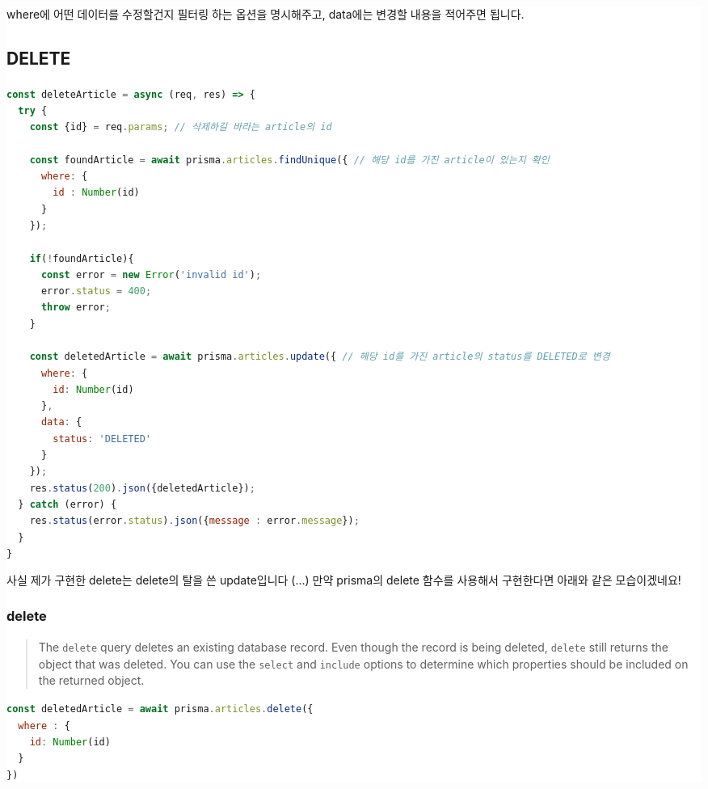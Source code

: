 where에 어떤 데이터를 수정할건지 필터링 하는 옵션을 명시해주고, data에는 변경할 내용을 적어주면 됩니다.

## DELETE

```js
const deleteArticle = async (req, res) => {
  try {
    const {id} = req.params; // 삭제하길 바라는 article의 id

    const foundArticle = await prisma.articles.findUnique({ // 해당 id를 가진 article이 있는지 확인
      where: {
        id : Number(id)
      }
    });

    if(!foundArticle){ 
      const error = new Error('invalid id');
      error.status = 400;
      throw error;
    }
    
    const deletedArticle = await prisma.articles.update({ // 해당 id를 가진 article의 status를 DELETED로 변경
      where: {
        id: Number(id)
      },
      data: {
        status: 'DELETED' 
      }
    });
    res.status(200).json({deletedArticle});
  } catch (error) {
    res.status(error.status).json({message : error.message});
  }
}
```

사실 제가 구현한 delete는 delete의 탈을 쓴 update입니다 (...)
만약 prisma의 delete 함수를 사용해서 구현한다면 아래와 같은 모습이겠네요!

### delete

> The `delete` query deletes an existing database record. Even though the record is being deleted, `delete` still returns the object that was deleted. You can use the `select` and `include` options to determine which properties should be included on the returned object.



```js
const deletedArticle = await prisma.articles.delete({
  where : {
    id: Number(id)
  }
})
```





